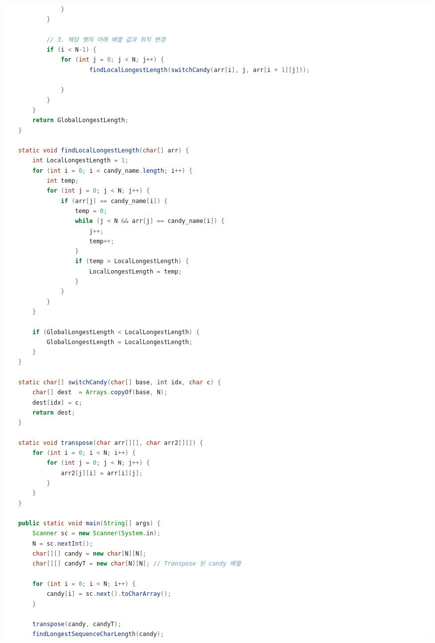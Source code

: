 ```java
                }
            }

            // 3. 해당 행의 아래 배열 값과 위치 변경
            if (i < N-1) {
                for (int j = 0; j < N; j++) {
                        findLocalLongestLength(switchCandy(arr[i], j, arr[i + 1][j]));

                }
            }
        }
        return GlobalLongestLength;
    }

    static void findLocalLongestLength(char[] arr) {
        int LocalLongestLength = 1;
        for (int i = 0; i < candy_name.length; i++) {
            int temp;
            for (int j = 0; j < N; j++) {
                if (arr[j] == candy_name[i]) {
                    temp = 0;
                    while (j < N && arr[j] == candy_name[i]) {
                        j++;
                        temp++;
                    }
                    if (temp > LocalLongestLength) {
                        LocalLongestLength = temp;
                    }
                }
            }
        }

        if (GlobalLongestLength < LocalLongestLength) {
            GlobalLongestLength = LocalLongestLength;
        }
    }

    static char[] switchCandy(char[] base, int idx, char c) {
        char[] dest  = Arrays.copyOf(base, N);
        dest[idx] = c;
        return dest;
    }

    static void transpose(char arr[][], char arr2[][]) {
        for (int i = 0; i < N; i++) {
            for (int j = 0; j < N; j++) {
                arr2[j][i] = arr[i][j];
            }
        }
    }

    public static void main(String[] args) {
        Scanner sc = new Scanner(System.in);
        N = sc.nextInt();
        char[][] candy = new char[N][N];
        char[][] candyT = new char[N][N]; // Transpose 된 candy 배열

        for (int i = 0; i < N; i++) {
            candy[i] = sc.next().toCharArray();
        }

        transpose(candy, candyT);
        findLongestSequenceCharLength(candy);
```